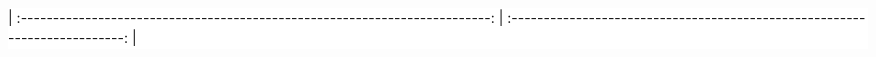 | :-------------------------------------------------------------------------: | :-------------------------------------------------------------------------: |